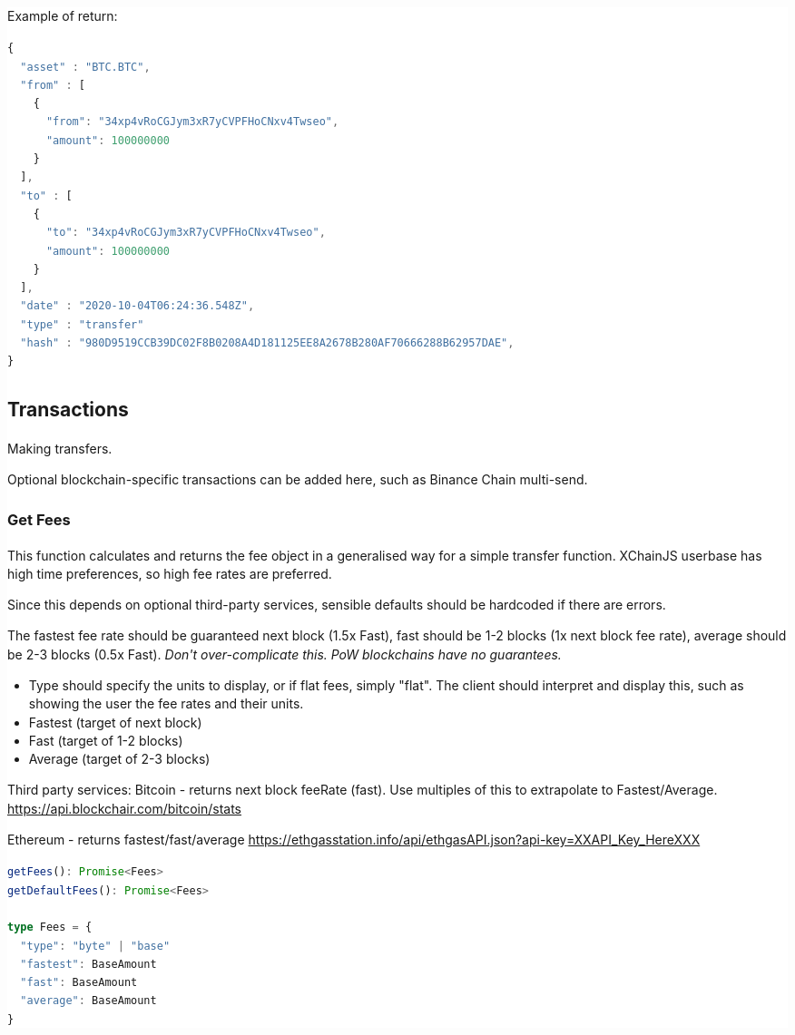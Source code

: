 Example of return:
```ts
{ 
  "asset" : "BTC.BTC",
  "from" : [
    {
      "from": "34xp4vRoCGJym3xR7yCVPFHoCNxv4Twseo",
      "amount": 100000000
    }
  ],
  "to" : [
    {
      "to": "34xp4vRoCGJym3xR7yCVPFHoCNxv4Twseo",
      "amount": 100000000
    }
  ],
  "date" : "2020-10-04T06:24:36.548Z",
  "type" : "transfer"
  "hash" : "980D9519CCB39DC02F8B0208A4D181125EE8A2678B280AF70666288B62957DAE",
}
```

## Transactions
Making transfers.

Optional blockchain-specific transactions can be added here, such as Binance Chain multi-send.

### Get Fees
This function calculates and returns the fee object in a generalised way for a simple transfer function. XChainJS userbase has high time preferences, so high fee rates are preferred. 

Since this depends on optional third-party services, sensible defaults should be hardcoded if there are errors.

The fastest fee rate should be guaranteed next block (1.5x Fast), fast should be 1-2 blocks (1x next block fee rate), average should be 2-3 blocks (0.5x Fast). 
*Don't over-complicate this. PoW blockchains have no guarantees.* 

* Type should specify the units to display, or if flat fees, simply "flat". The client should interpret and display this, such as showing the user the fee rates and their units.
* Fastest (target of next block)
* Fast (target of 1-2 blocks)
* Average (target of 2-3 blocks)

Third party services:
Bitcoin - returns next block feeRate (fast). Use multiples of this to extrapolate to Fastest/Average.
https://api.blockchair.com/bitcoin/stats 

Ethereum - returns fastest/fast/average
https://ethgasstation.info/api/ethgasAPI.json?api-key=XXAPI_Key_HereXXX


```ts
getFees(): Promise<Fees>
getDefaultFees(): Promise<Fees>

type Fees = {
  "type": "byte" | "base"
  "fastest": BaseAmount
  "fast": BaseAmount
  "average": BaseAmount
}
```
